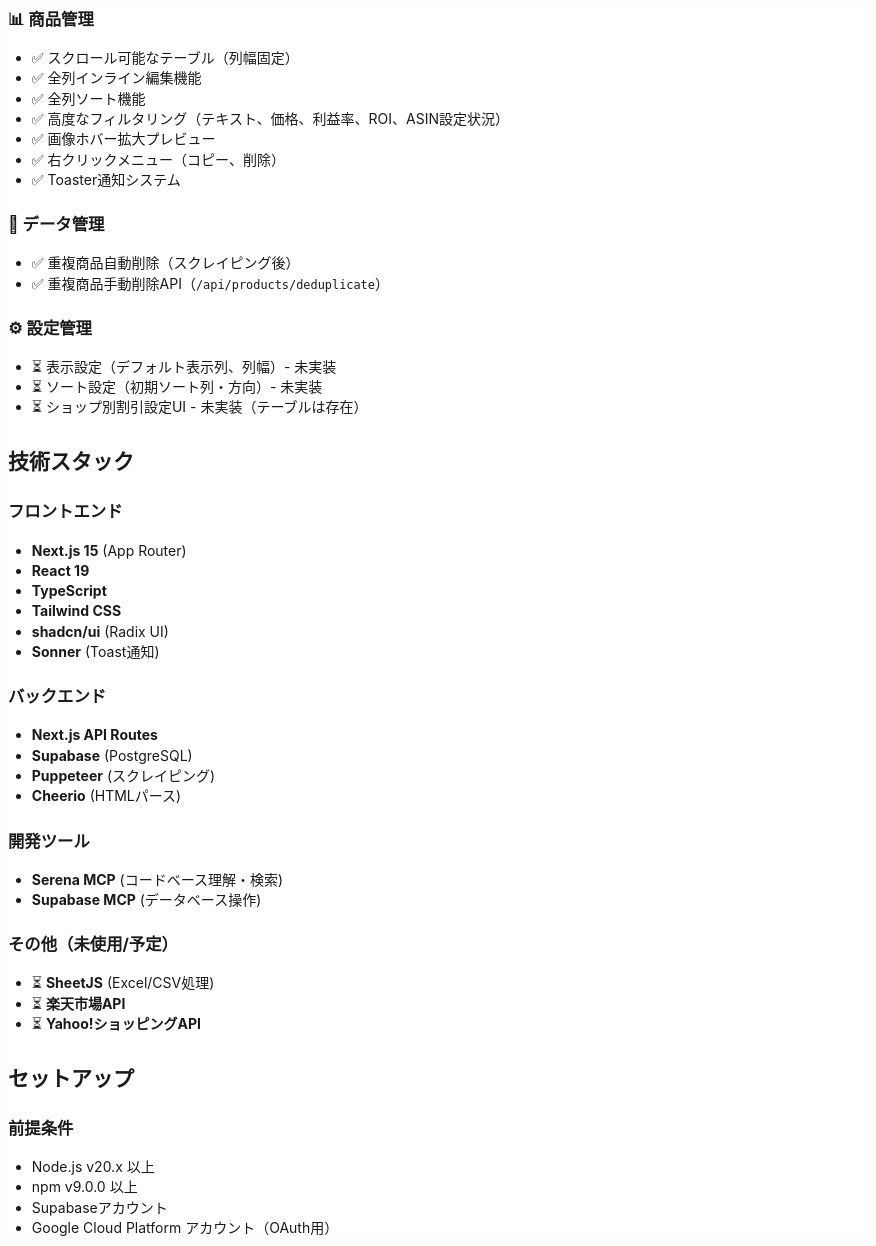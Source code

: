 ### 📊 商品管理
- ✅ スクロール可能なテーブル（列幅固定）
- ✅ 全列インライン編集機能
- ✅ 全列ソート機能
- ✅ 高度なフィルタリング（テキスト、価格、利益率、ROI、ASIN設定状況）
- ✅ 画像ホバー拡大プレビュー
- ✅ 右クリックメニュー（コピー、削除）
- ✅ Toaster通知システム

### 🔧 データ管理
- ✅ 重複商品自動削除（スクレイピング後）
- ✅ 重複商品手動削除API（`/api/products/deduplicate`）

### ⚙️ 設定管理
- ⏳ 表示設定（デフォルト表示列、列幅）- 未実装
- ⏳ ソート設定（初期ソート列・方向）- 未実装
- ⏳ ショップ別割引設定UI - 未実装（テーブルは存在）

## 技術スタック

### フロントエンド
- **Next.js 15** (App Router)
- **React 19**
- **TypeScript**
- **Tailwind CSS**
- **shadcn/ui** (Radix UI)
- **Sonner** (Toast通知)

### バックエンド
- **Next.js API Routes**
- **Supabase** (PostgreSQL)
- **Puppeteer** (スクレイピング)
- **Cheerio** (HTMLパース)

### 開発ツール
- **Serena MCP** (コードベース理解・検索)
- **Supabase MCP** (データベース操作)

### その他（未使用/予定）
- ⏳ **SheetJS** (Excel/CSV処理)
- ⏳ **楽天市場API**
- ⏳ **Yahoo!ショッピングAPI**

## セットアップ

### 前提条件
- Node.js v20.x 以上
- npm v9.0.0 以上
- Supabaseアカウント
- Google Cloud Platform アカウント（OAuth用）
